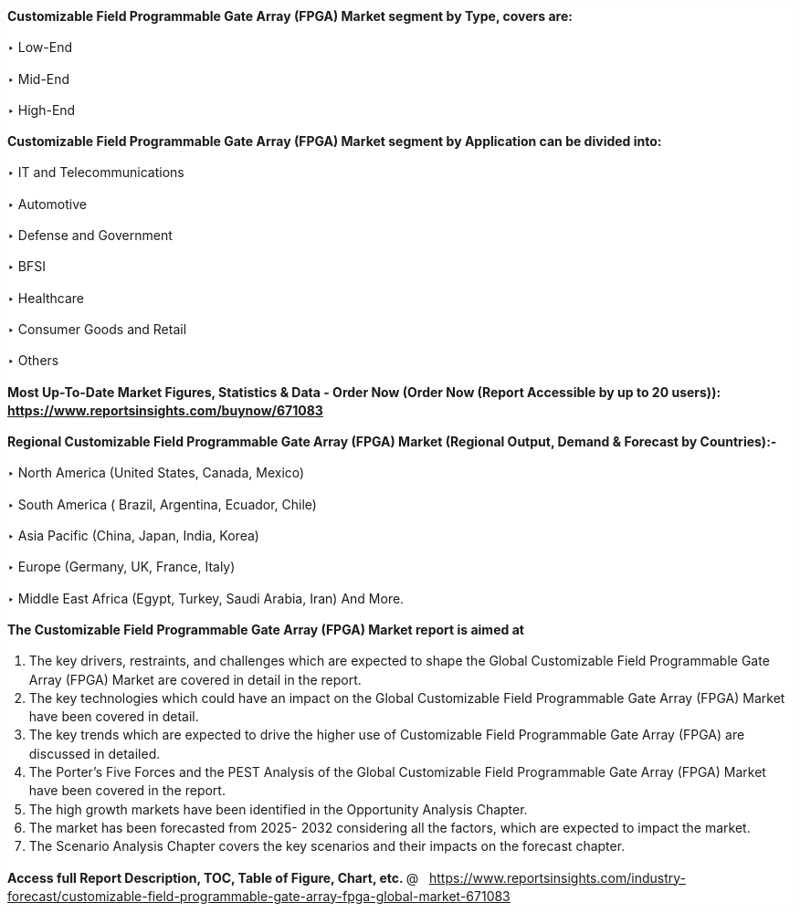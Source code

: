 <strong>Customizable Field Programmable Gate Array (FPGA) Market segment by Type, covers are:</strong>

‣ Low-End

‣ Mid-End

‣ High-End

<strong>Customizable Field Programmable Gate Array (FPGA) Market segment by Application can be divided into:</strong>

‣ IT and Telecommunications

‣  Automotive

‣  Defense and Government

‣  BFSI

‣  Healthcare

‣  Consumer Goods and Retail

‣  Others

<strong>Most Up-To-Date Market Figures, Statistics & Data - Order Now (Order Now (Report Accessible by up to 20 users)): <a href=https://www.reportsinsights.com/buynow/671083>https://www.reportsinsights.com/buynow/671083</a></strong>

<strong>Regional Customizable Field Programmable Gate Array (FPGA) Market (Regional Output, Demand &amp; Forecast by Countries):-</strong>

‣ North America (United States, Canada, Mexico)

‣ South America ( Brazil, Argentina, Ecuador, Chile)

‣ Asia Pacific (China, Japan, India, Korea)

‣ Europe (Germany, UK, France, Italy)

‣ Middle East Africa (Egypt, Turkey, Saudi Arabia, Iran) And More.

<strong>The Customizable Field Programmable Gate Array (FPGA) Market report is aimed at</strong>
<ol>
  <li>The key drivers, restraints, and challenges which are expected to shape the Global Customizable Field Programmable Gate Array (FPGA) Market are covered in detail in the report.</li>
  <li>The key technologies which could have an impact on the Global Customizable Field Programmable Gate Array (FPGA) Market have been covered in detail.</li>
  <li>The key trends which are expected to drive the higher use of Customizable Field Programmable Gate Array (FPGA) are discussed in detailed.</li>
  <li>The Porter’s Five Forces and the PEST Analysis of the Global Customizable Field Programmable Gate Array (FPGA) Market have been covered in the report.</li>
  <li>The high growth markets have been identified in the Opportunity Analysis Chapter.</li>
  <li>The market has been forecasted from 2025- 2032 considering all the factors, which are expected to impact the market.</li>
  <li>The Scenario Analysis Chapter covers the key scenarios and their impacts on the forecast chapter.</li>
</ol>
<strong>Access full Report Description, TOC, Table of Figure, Chart, etc. </strong>@   <a href=https://www.reportsinsights.com/industry-forecast/customizable-field-programmable-gate-array-fpga-global-market-671083>https://www.reportsinsights.com/industry-forecast/customizable-field-programmable-gate-array-fpga-global-market-671083</a>
